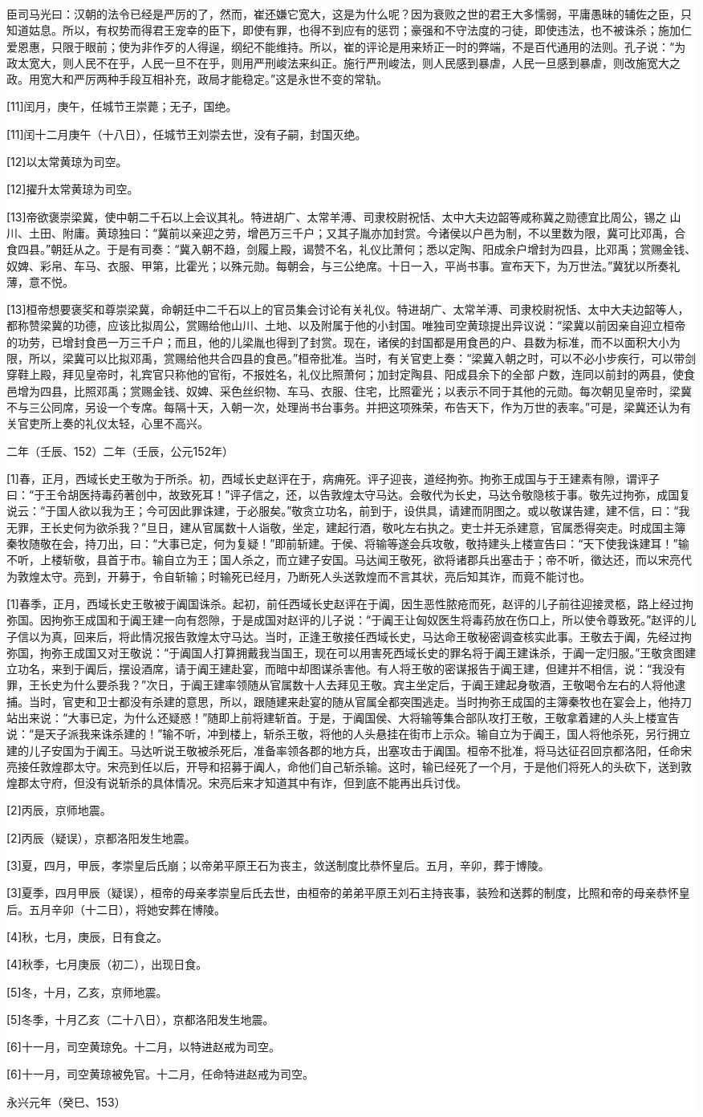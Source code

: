 臣司马光曰：汉朝的法令已经是严厉的了，然而，崔还嫌它宽大，这是为什么呢？因为衰败之世的君王大多懦弱，平庸愚昧的辅佐之臣，只知道姑息。所以，有权势而得君王宠幸的臣下，即使有罪，也得不到应有的惩罚；豪强和不守法度的刁徒，即使违法，也不被诛杀；施加仁爱恩惠，只限于眼前；使为非作歹的人得逞，纲纪不能维持。所以，崔的评论是用来矫正一时的弊端，不是百代通用的法则。孔子说：“为政太宽大，则人民不在乎，人民一旦不在乎，则用严刑峻法来纠正。施行严刑峻法，则人民感到暴虐，人民一旦感到暴虐，则改施宽大之政。用宽大和严厉两种手段互相补充，政局才能稳定。”这是永世不变的常轨。

[11]闰月，庚午，任城节王崇薨；无子，国绝。

[11]闰十二月庚午（十八日），任城节王刘崇去世，没有子嗣，封国灭绝。

[12]以太常黄琼为司空。

[12]擢升太常黄琼为司空。

[13]帝欲褒崇梁冀，使中朝二千石以上会议其礼。特进胡广、太常羊溥、司隶校尉祝恬、太中大夫边韶等咸称冀之勋德宜比周公，锡之 山川、土田、附庸。黄琼独曰：“冀前以亲迎之劳，增邑万三千户；又其子胤亦加封赏。今诸侯以户邑为制，不以里数为限，冀可比邓禹，合食四县。”朝廷从之。于是有司奏：“冀入朝不趋，剑履上殿，谒赞不名，礼仪比萧何；悉以定陶、阳成余户增封为四县，比邓禹；赏赐金钱、奴婢、彩帛、车马、衣服、甲第，比霍光；以殊元勋。每朝会，与三公绝席。十日一入，平尚书事。宣布天下，为万世法。”冀犹以所奏礼薄，意不悦。

[13]桓帝想要褒奖和尊崇梁冀，命朝廷中二千石以上的官员集会讨论有关礼仪。特进胡广、太常羊溥、司隶校尉祝恬、太中大夫边韶等人，都称赞梁冀的功德，应该比拟周公，赏赐给他山川、土地、以及附属于他的小封国。唯独司空黄琼提出异议说：“梁冀以前因亲自迎立桓帝的功劳，已增封食邑一万三千户；而且，他的儿梁胤也得到了封赏。现在，诸侯的封国都是用食邑的户、县数为标准，而不以面积大小为限，所以，梁冀可以比拟邓禹，赏赐给他共合四县的食邑。”桓帝批准。当时，有关官吏上奏：“梁冀入朝之时，可以不必小步疾行，可以带剑穿鞋上殿，拜见皇帝时，礼宾官只称他的官衔，不报姓名，礼仪比照萧何；加封定陶县、阳成县余下的全部 户数，连同以前封的两县，使食邑增为四县，比照邓禹；赏赐金钱、奴婢、采色丝织物、车马、衣服、住宅，比照霍光；以表示不同于其他的元勋。每次朝见皇帝时，梁冀不与三公同席，另设一个专席。每隔十天，入朝一次，处理尚书台事务。并把这项殊荣，布告天下，作为万世的表率。”可是，梁冀还认为有关官吏所上奏的礼仪太轻，心里不高兴。

二年（壬辰、152）二年（壬辰，公元152年）

[1]春，正月，西域长史王敬为于所杀。初，西域长史赵评在于，病痈死。评子迎丧，道经拘弥。拘弥王成国与于王建素有隙，谓评子曰：“于王令胡医持毒药著创中，故致死耳！”评子信之，还，以告敦煌太守马达。会敬代为长史，马达令敬隐核于事。敬先过拘弥，成国复说云：“于国人欲以我为王；今可因此罪诛建，于必服矣。”敬贪立功名，前到于，设供具，请建而阴图之。或以敬谋告建，建不信，曰：“我无罪，王长史何为欲杀我？”旦日，建从官属数十人诣敬，坐定，建起行酒，敬叱左右执之。吏士并无杀建意，官属悉得突走。时成国主簿秦牧随敬在会，持刀出，曰：“大事已定，何为复疑！”即前斩建。于侯、将输等遂会兵攻敬，敬持建头上楼宣告曰：“天下使我诛建耳！”输不听，上楼斩敬，县首于市。输自立为王；国人杀之，而立建子安国。马达闻王敬死，欲将诸郡兵出塞击于；帝不听，徵达还，而以宋亮代为敦煌太守。亮到，开募于，令自斩输；时输死已经月，乃断死人头送敦煌而不言其状，亮后知其诈，而竟不能讨也。

[1]春季，正月，西域长史王敬被于阗国诛杀。起初，前任西域长史赵评在于阗，因生恶性脓疮而死，赵评的儿子前往迎接灵柩，路上经过拘弥国。因拘弥王成国和于阗王建一向有怨隙，于是成国对赵评的儿子说：“于阗王让匈奴医生将毒药放在伤口上，所以使令尊致死。”赵评的儿子信以为真，回来后，将此情况报告敦煌太守马达。当时，正逢王敬接任西域长史，马达命王敬秘密调查核实此事。王敬去于阗，先经过拘弥国，拘弥王成国又对王敬说：“于阗国人打算拥戴我当国王，现在可以用害死西域长史的罪名将于阗王建诛杀，于阗一定归服。”王敬贪图建立功名，来到于阗后，摆设酒席，请于阗王建赴宴，而暗中却图谋杀害他。有人将王敬的密谋报告于阗王建，但建并不相信，说：“我没有罪，王长史为什么要杀我？”次日，于阗王建率领随从官属数十人去拜见王敬。宾主坐定后，于阗王建起身敬酒，王敬喝令左右的人将他逮捕。当时，官吏和卫士都没有杀建的意思，所以，跟随建来赴宴的随从官属全都突围逃走。当时拘弥王成国的主簿秦牧也在宴会上，他持刀站出来说：“大事已定，为什么还疑惑！”随即上前将建斩首。于是，于阗国侯、大将输等集合部队攻打王敬，王敬拿着建的人头上楼宣告说：“是天子派我来诛杀建的！”输不听，冲到楼上，斩杀王敬，将他的人头悬挂在街市上示众。输自立为于阗王，国人将他杀死，另行拥立建的儿子安国为于阗王。马达听说王敬被杀死后，准备率领各郡的地方兵，出塞攻击于阗国。桓帝不批准，将马达征召回京都洛阳，任命宋亮接任敦煌郡太守。宋亮到任以后，开导和招募于阗人，命他们自己斩杀输。这时，输已经死了一个月，于是他们将死人的头砍下，送到敦煌郡太守府，但没有说斩杀的具体情况。宋亮后来才知道其中有诈，但到底不能再出兵讨伐。

[2]丙辰，京师地震。

[2]丙辰（疑误），京都洛阳发生地震。

[3]夏，四月，甲辰，孝崇皇后氏崩；以帝弟平原王石为丧主，敛送制度比恭怀皇后。五月，辛卯，葬于博陵。

[3]夏季，四月甲辰（疑误），桓帝的母亲孝崇皇后氏去世，由桓帝的弟弟平原王刘石主持丧事，装殓和送葬的制度，比照和帝的母亲恭怀皇后。五月辛卯（十二日），将她安葬在博陵。

[4]秋，七月，庚辰，日有食之。

[4]秋季，七月庚辰（初二），出现日食。

[5]冬，十月，乙亥，京师地震。

[5]冬季，十月乙亥（二十八日），京都洛阳发生地震。

[6]十一月，司空黄琼免。十二月，以特进赵戒为司空。

[6]十一月，司空黄琼被免官。十二月，任命特进赵戒为司空。

永兴元年（癸巳、153）
